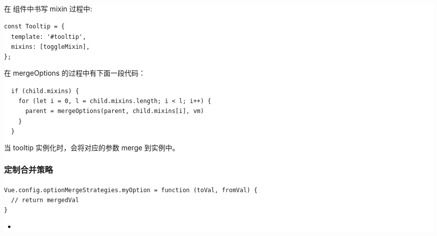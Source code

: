 在 组件中书写 mixin 过程中:

```
const Tooltip = {
  template: '#tooltip',
  mixins: [toggleMixin],
};
```

在 mergeOptions 的过程中有下面一段代码：

```
  if (child.mixins) {
    for (let i = 0, l = child.mixins.length; i < l; i++) {
      parent = mergeOptions(parent, child.mixins[i], vm)
    }
  }
```

当 tooltip 实例化时，会将对应的参数 merge 到实例中。

### 定制合并策略

```
Vue.config.optionMergeStrategies.myOption = function (toVal, fromVal) {
  // return mergedVal
}
```

- 